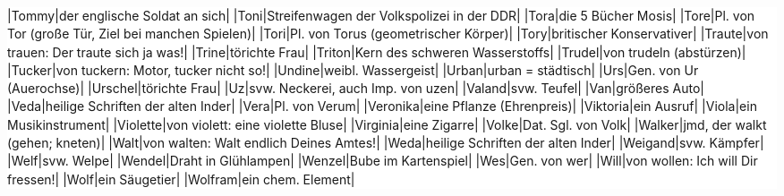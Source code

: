 |Tommy|der englische Soldat an sich|
|Toni|Streifenwagen der Volkspolizei in der DDR|
|Tora|die 5 Bücher Mosis|
|Tore|Pl. von Tor (große Tür, Ziel bei manchen Spielen)|
|Tori|Pl. von Torus (geometrischer Körper)|
|Tory|britischer Konservativer|
|Traute|von trauen: Der traute sich ja was!|
|Trine|törichte Frau|
|Triton|Kern des schweren Wasserstoffs|
|Trudel|von trudeln (abstürzen)|
|Tucker|von tuckern: Motor, tucker nicht so!|
|Undine|weibl. Wassergeist|
|Urban|urban = städtisch|
|Urs|Gen. von Ur (Auerochse)|
|Urschel|törichte Frau|
|Uz|svw. Neckerei, auch Imp. von uzen|
|Valand|svw. Teufel|
|Van|größeres Auto|
|Veda|heilige Schriften der alten Inder|
|Vera|Pl. von Verum|
|Veronika|eine Pflanze (Ehrenpreis)|
|Viktoria|ein Ausruf|
|Viola|ein Musikinstrument|
|Violette|von violett: eine violette Bluse|
|Virginia|eine Zigarre|
|Volke|Dat. Sgl. von Volk|
|Walker|jmd, der walkt (gehen; kneten)|
|Walt|von walten: Walt endlich Deines Amtes!|
|Weda|heilige Schriften der alten Inder|
|Weigand|svw. Kämpfer|
|Welf|svw. Welpe|
|Wendel|Draht in Glühlampen|
|Wenzel|Bube im Kartenspiel|
|Wes|Gen. von wer|
|Will|von wollen: Ich will Dir fressen!|
|Wolf|ein Säugetier|
|Wolfram|ein chem. Element|